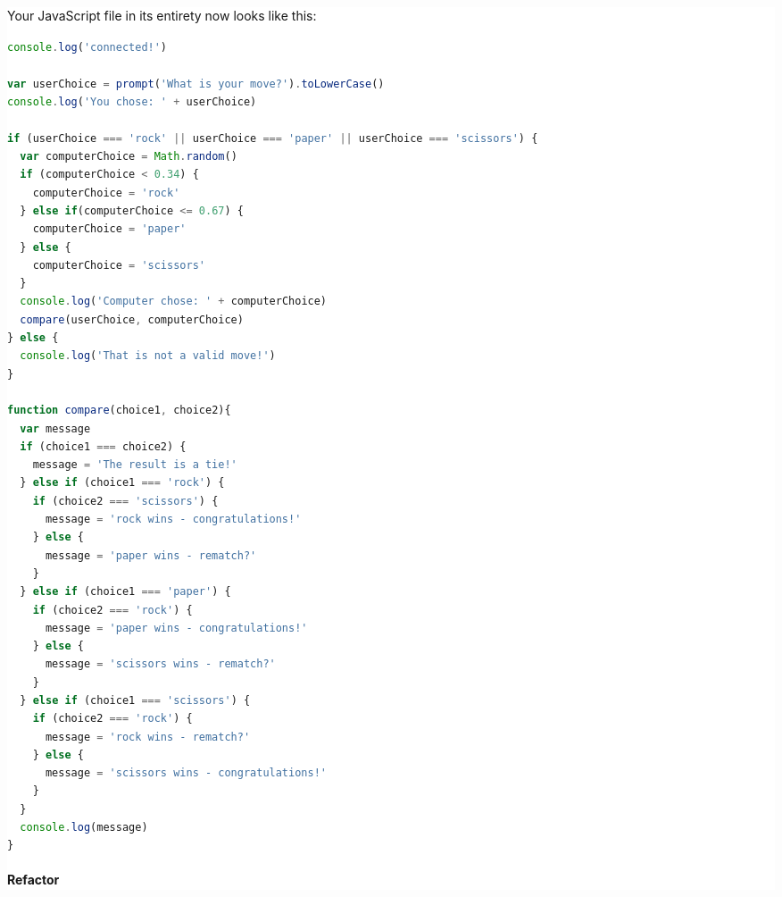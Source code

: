 Your JavaScript file in its entirety now looks like this:

```js
console.log('connected!')

var userChoice = prompt('What is your move?').toLowerCase()
console.log('You chose: ' + userChoice)

if (userChoice === 'rock' || userChoice === 'paper' || userChoice === 'scissors') {
  var computerChoice = Math.random()
  if (computerChoice < 0.34) {
    computerChoice = 'rock'
  } else if(computerChoice <= 0.67) {
    computerChoice = 'paper'
  } else {
    computerChoice = 'scissors'
  }
  console.log('Computer chose: ' + computerChoice)
  compare(userChoice, computerChoice)
} else {
  console.log('That is not a valid move!')
}

function compare(choice1, choice2){
  var message
  if (choice1 === choice2) {
    message = 'The result is a tie!'
  } else if (choice1 === 'rock') {
    if (choice2 === 'scissors') {
      message = 'rock wins - congratulations!'
    } else {
      message = 'paper wins - rematch?'
    }
  } else if (choice1 === 'paper') {
    if (choice2 === 'rock') {
      message = 'paper wins - congratulations!'
    } else {
      message = 'scissors wins - rematch?'
    }
  } else if (choice1 === 'scissors') {
    if (choice2 === 'rock') {
      message = 'rock wins - rematch?'
    } else {
      message = 'scissors wins - congratulations!'
    }
  }
  console.log(message)
}
```

#### Refactor
